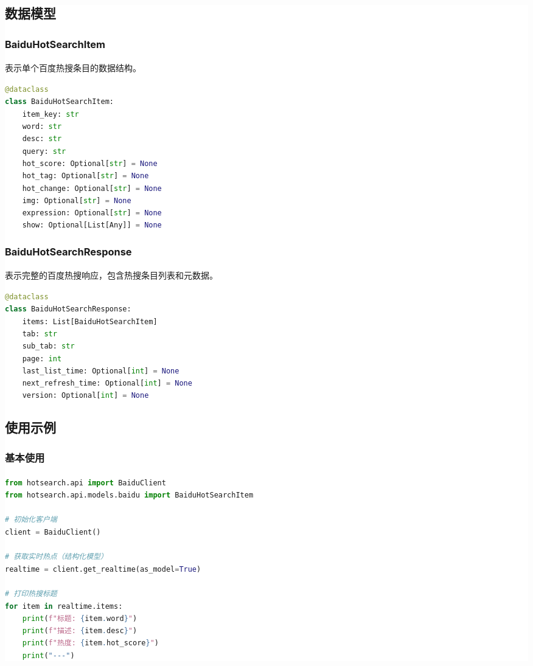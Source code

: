 ## 数据模型

### BaiduHotSearchItem

表示单个百度热搜条目的数据结构。

```python
@dataclass
class BaiduHotSearchItem:
    item_key: str
    word: str
    desc: str
    query: str
    hot_score: Optional[str] = None
    hot_tag: Optional[str] = None
    hot_change: Optional[str] = None
    img: Optional[str] = None
    expression: Optional[str] = None
    show: Optional[List[Any]] = None
```

### BaiduHotSearchResponse

表示完整的百度热搜响应，包含热搜条目列表和元数据。

```python
@dataclass
class BaiduHotSearchResponse:
    items: List[BaiduHotSearchItem]
    tab: str
    sub_tab: str
    page: int
    last_list_time: Optional[int] = None
    next_refresh_time: Optional[int] = None
    version: Optional[int] = None
```

## 使用示例

### 基本使用

```python
from hotsearch.api import BaiduClient
from hotsearch.api.models.baidu import BaiduHotSearchItem

# 初始化客户端
client = BaiduClient()

# 获取实时热点（结构化模型）
realtime = client.get_realtime(as_model=True)

# 打印热搜标题
for item in realtime.items:
    print(f"标题: {item.word}")
    print(f"描述: {item.desc}")
    print(f"热度: {item.hot_score}")
    print("---")
```
